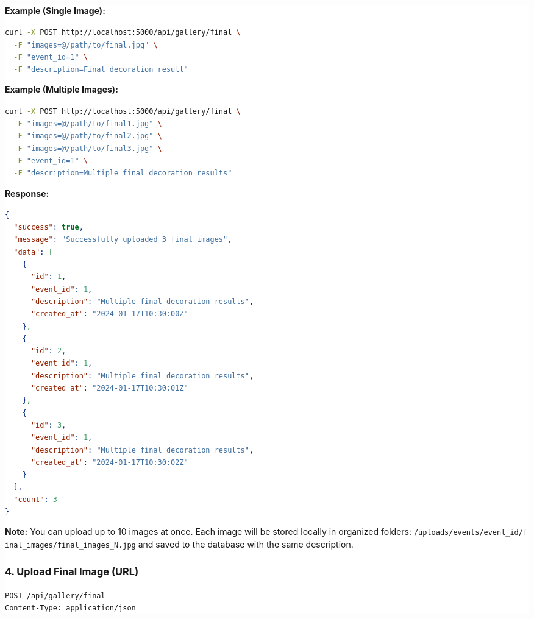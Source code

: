 **Example (Single Image):**
```bash
curl -X POST http://localhost:5000/api/gallery/final \
  -F "images=@/path/to/final.jpg" \
  -F "event_id=1" \
  -F "description=Final decoration result"
```

**Example (Multiple Images):**
```bash
curl -X POST http://localhost:5000/api/gallery/final \
  -F "images=@/path/to/final1.jpg" \
  -F "images=@/path/to/final2.jpg" \
  -F "images=@/path/to/final3.jpg" \
  -F "event_id=1" \
  -F "description=Multiple final decoration results"
```

**Response:**
```json
{
  "success": true,
  "message": "Successfully uploaded 3 final images",
  "data": [
    {
      "id": 1,
      "event_id": 1,
      "description": "Multiple final decoration results",
      "created_at": "2024-01-17T10:30:00Z"
    },
    {
      "id": 2,
      "event_id": 1,
      "description": "Multiple final decoration results",
      "created_at": "2024-01-17T10:30:01Z"
    },
    {
      "id": 3,
      "event_id": 1,
      "description": "Multiple final decoration results",
      "created_at": "2024-01-17T10:30:02Z"
    }
  ],
  "count": 3
}
```

**Note:** You can upload up to 10 images at once. Each image will be stored locally in organized folders: `/uploads/events/event_id/final_images/final_images_N.jpg` and saved to the database with the same description.

### 4. Upload Final Image (URL)
```http
POST /api/gallery/final
Content-Type: application/json
```
